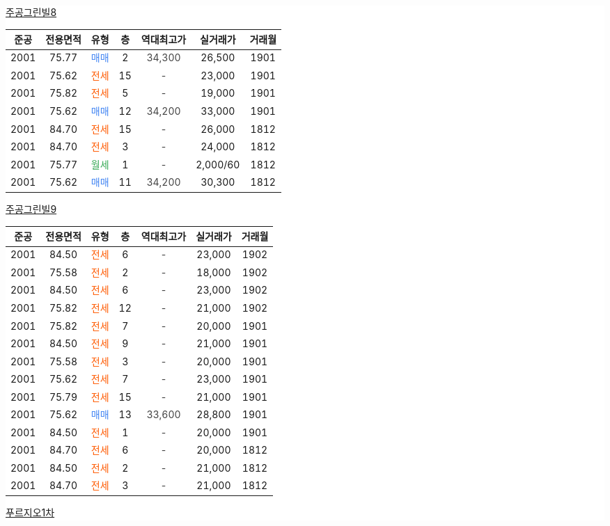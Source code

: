 
[주공그린빌8](https://search.naver.com/search.naver?query=%EA%B2%BD%EA%B8%B0%EB%8F%84+%EC%95%88%EC%82%B0%EC%8B%9C+%EB%8B%A8%EC%9B%90%EA%B5%AC+%EA%B3%A0%EC%9E%94%EB%8F%99+%EC%A3%BC%EA%B3%B5%EA%B7%B8%EB%A6%B0%EB%B9%8C8)

|준공|전용면적|유형|층|역대최고가|실거래가|거래월|
|:---:|:---:|:---:|:---:|:---:|:---:|:---:|
|2001|75.77|<span style="color:#4285f3">매매</span>|2|<span style="color:#444444">34,300</span>|26,500|1901|
|2001|75.62|<span style="color:#ff5a00">전세</span>|15|<span style="color:#444444">-</span>|23,000|1901|
|2001|75.82|<span style="color:#ff5a00">전세</span>|5|<span style="color:#444444">-</span>|19,000|1901|
|2001|75.62|<span style="color:#4285f3">매매</span>|12|<span style="color:#444444">34,200</span>|33,000|1901|
|2001|84.70|<span style="color:#ff5a00">전세</span>|15|<span style="color:#444444">-</span>|26,000|1812|
|2001|84.70|<span style="color:#ff5a00">전세</span>|3|<span style="color:#444444">-</span>|24,000|1812|
|2001|75.77|<span style="color:#34a853">월세</span>|1|<span style="color:#444444">-</span>|2,000/60|1812|
|2001|75.62|<span style="color:#4285f3">매매</span>|11|<span style="color:#444444">34,200</span>|30,300|1812|

[주공그린빌9](https://search.naver.com/search.naver?query=%EA%B2%BD%EA%B8%B0%EB%8F%84+%EC%95%88%EC%82%B0%EC%8B%9C+%EB%8B%A8%EC%9B%90%EA%B5%AC+%EA%B3%A0%EC%9E%94%EB%8F%99+%EC%A3%BC%EA%B3%B5%EA%B7%B8%EB%A6%B0%EB%B9%8C9)

|준공|전용면적|유형|층|역대최고가|실거래가|거래월|
|:---:|:---:|:---:|:---:|:---:|:---:|:---:|
|2001|84.50|<span style="color:#ff5a00">전세</span>|6|<span style="color:#444444">-</span>|23,000|1902|
|2001|75.58|<span style="color:#ff5a00">전세</span>|2|<span style="color:#444444">-</span>|18,000|1902|
|2001|84.50|<span style="color:#ff5a00">전세</span>|6|<span style="color:#444444">-</span>|23,000|1902|
|2001|75.82|<span style="color:#ff5a00">전세</span>|12|<span style="color:#444444">-</span>|21,000|1902|
|2001|75.82|<span style="color:#ff5a00">전세</span>|7|<span style="color:#444444">-</span>|20,000|1901|
|2001|84.50|<span style="color:#ff5a00">전세</span>|9|<span style="color:#444444">-</span>|21,000|1901|
|2001|75.58|<span style="color:#ff5a00">전세</span>|3|<span style="color:#444444">-</span>|20,000|1901|
|2001|75.62|<span style="color:#ff5a00">전세</span>|7|<span style="color:#444444">-</span>|23,000|1901|
|2001|75.79|<span style="color:#ff5a00">전세</span>|15|<span style="color:#444444">-</span>|21,000|1901|
|2001|75.62|<span style="color:#4285f3">매매</span>|13|<span style="color:#444444">33,600</span>|28,800|1901|
|2001|84.50|<span style="color:#ff5a00">전세</span>|1|<span style="color:#444444">-</span>|20,000|1901|
|2001|84.70|<span style="color:#ff5a00">전세</span>|6|<span style="color:#444444">-</span>|20,000|1812|
|2001|84.50|<span style="color:#ff5a00">전세</span>|2|<span style="color:#444444">-</span>|21,000|1812|
|2001|84.70|<span style="color:#ff5a00">전세</span>|3|<span style="color:#444444">-</span>|21,000|1812|

[푸르지오1차](https://search.naver.com/search.naver?query=%EA%B2%BD%EA%B8%B0%EB%8F%84+%EC%95%88%EC%82%B0%EC%8B%9C+%EB%8B%A8%EC%9B%90%EA%B5%AC+%EA%B3%A0%EC%9E%94%EB%8F%99+%ED%91%B8%EB%A5%B4%EC%A7%80%EC%98%A41%EC%B0%A8)
